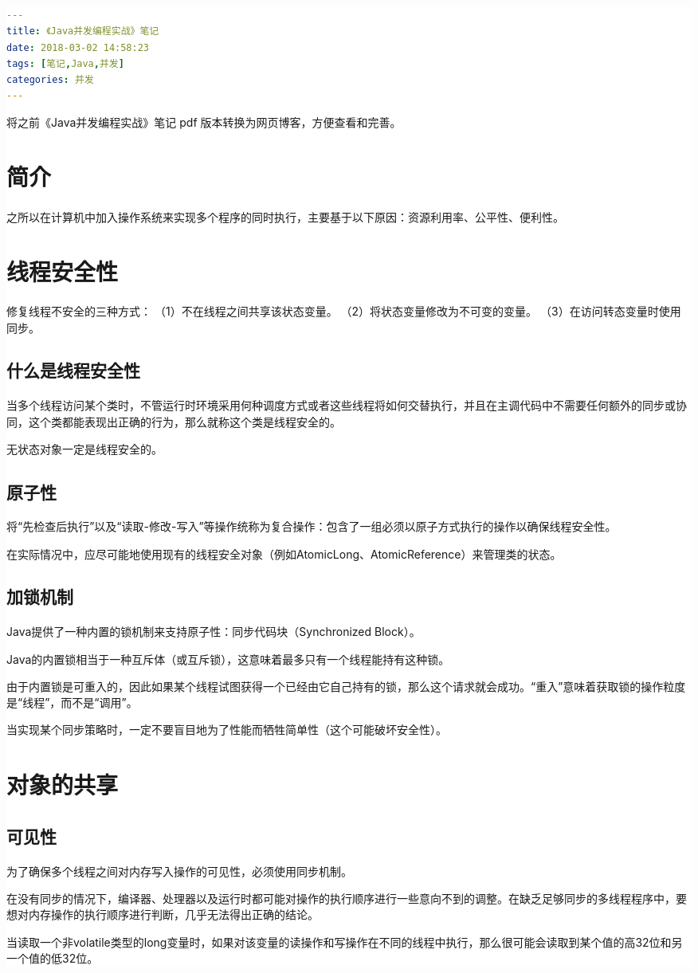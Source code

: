 ```yaml
---
title: 《Java并发编程实战》笔记
date: 2018-03-02 14:58:23
tags: [笔记,Java,并发] 
categories: 并发
---
```


将之前《Java并发编程实战》笔记 pdf 版本转换为网页博客，方便查看和完善。



# 简介
之所以在计算机中加入操作系统来实现多个程序的同时执行，主要基于以下原因：资源利用率、公平性、便利性。

# 线程安全性
修复线程不安全的三种方式：
（1）不在线程之间共享该状态变量。
（2）将状态变量修改为不可变的变量。
（3）在访问转态变量时使用同步。

## 什么是线程安全性
当多个线程访问某个类时，不管运行时环境采用何种调度方式或者这些线程将如何交替执行，并且在主调代码中不需要任何额外的同步或协同，这个类都能表现出正确的行为，那么就称这个类是线程安全的。

无状态对象一定是线程安全的。

## 原子性
将“先检查后执行”以及“读取-修改-写入”等操作统称为复合操作：包含了一组必须以原子方式执行的操作以确保线程安全性。

在实际情况中，应尽可能地使用现有的线程安全对象（例如AtomicLong、AtomicReference）来管理类的状态。

## 加锁机制
Java提供了一种内置的锁机制来支持原子性：同步代码块（Synchronized Block）。

Java的内置锁相当于一种互斥体（或互斥锁），这意味着最多只有一个线程能持有这种锁。

由于内置锁是可重入的，因此如果某个线程试图获得一个已经由它自己持有的锁，那么这个请求就会成功。“重入”意味着获取锁的操作粒度是“线程”，而不是“调用”。

当实现某个同步策略时，一定不要盲目地为了性能而牺牲简单性（这个可能破坏安全性）。

# 对象的共享
## 可见性
为了确保多个线程之间对内存写入操作的可见性，必须使用同步机制。

在没有同步的情况下，编译器、处理器以及运行时都可能对操作的执行顺序进行一些意向不到的调整。在缺乏足够同步的多线程程序中，要想对内存操作的执行顺序进行判断，几乎无法得出正确的结论。

当读取一个非volatile类型的long变量时，如果对该变量的读操作和写操作在不同的线程中执行，那么很可能会读取到某个值的高32位和另一个值的低32位。
